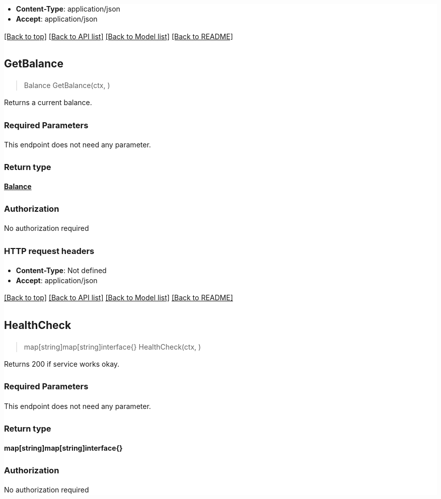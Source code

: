 - **Content-Type**: application/json
- **Accept**: application/json

[[Back to top]](#) [[Back to API list]](../README.md#documentation-for-api-endpoints)
[[Back to Model list]](../README.md#documentation-for-models)
[[Back to README]](../README.md)


## GetBalance

> Balance GetBalance(ctx, )



Returns a current balance.

### Required Parameters

This endpoint does not need any parameter.

### Return type

[**Balance**](balance.md)

### Authorization

No authorization required

### HTTP request headers

- **Content-Type**: Not defined
- **Accept**: application/json

[[Back to top]](#) [[Back to API list]](../README.md#documentation-for-api-endpoints)
[[Back to Model list]](../README.md#documentation-for-models)
[[Back to README]](../README.md)


## HealthCheck

> map[string]map[string]interface{} HealthCheck(ctx, )



Returns 200 if service works okay.

### Required Parameters

This endpoint does not need any parameter.

### Return type

**map[string]map[string]interface{}**

### Authorization

No authorization required
